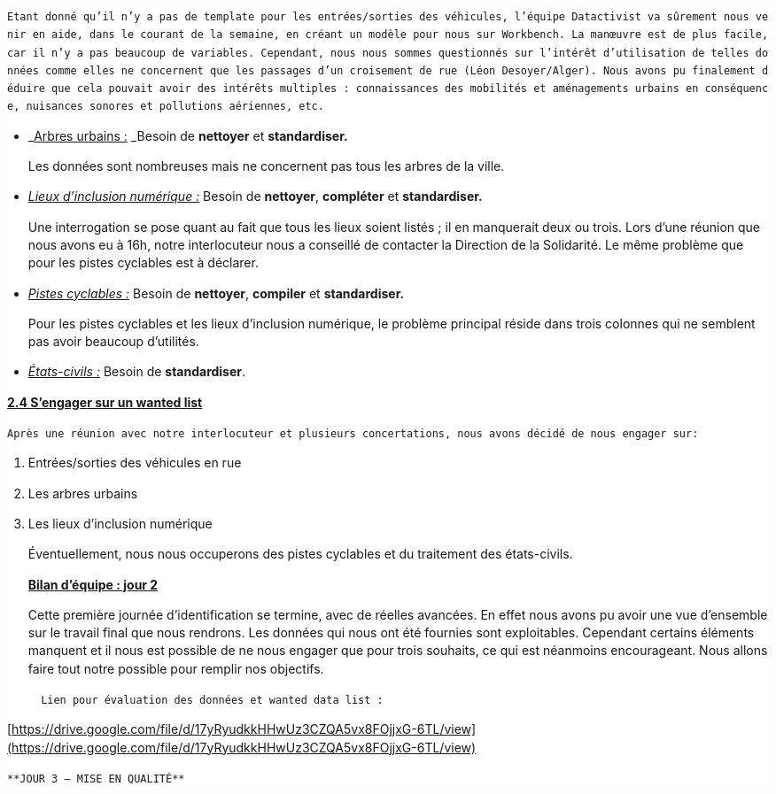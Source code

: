     Etant donné qu’il n’y a pas de template pour les entrées/sorties des véhicules, l’équipe Datactivist va sûrement nous venir en aide, dans le courant de la semaine, en créant un modèle pour nous sur Workbench. La manœuvre est de plus facile, car il n’y a pas beaucoup de variables. Cependant, nous nous sommes questionnés sur l’intérêt d’utilisation de telles données comme elles ne concernent que les passages d’un croisement de rue (Léon Desoyer/Alger). Nous avons pu finalement déduire que cela pouvait avoir des intérêts multiples : connaissances des mobilités et aménagements urbains en conséquence, nuisances sonores et pollutions aériennes, etc.

*   _<span style="text-decoration:underline;">Arbres urbains :</span> _Besoin de **nettoyer** et **standardiser.**                            

    Les données sont nombreuses mais ne concernent pas tous les arbres de la ville. 

*   _<span style="text-decoration:underline;">Lieux d’inclusion numérique :</span>_ Besoin de **nettoyer**, **compléter** et **standardiser.**

    Une interrogation se pose quant au fait que tous les lieux soient listés ; il en manquerait deux ou trois. Lors d’une réunion que nous avons eu à 16h, notre interlocuteur nous a conseillé de contacter la Direction de la Solidarité. Le même problème que pour les pistes cyclables est à déclarer.

*   _<span style="text-decoration:underline;">Pistes cyclables :</span>_ Besoin de **nettoyer**, **compiler** et **standardiser.**

    Pour les pistes cyclables et les lieux d’inclusion numérique, le problème principal réside dans trois colonnes qui ne semblent pas avoir beaucoup d’utilités.

*   _<span style="text-decoration:underline;">États-civils :</span>_ Besoin de **standardiser**.

**<span style="text-decoration:underline;">2.4 S’engager sur un wanted list</span>**


    Après une réunion avec notre interlocuteur et plusieurs concertations, nous avons décidé de nous engager sur:



1. Entrées/sorties des véhicules en rue 
2. Les arbres urbains
3. Les lieux d’inclusion numérique

    Éventuellement, nous nous occuperons des pistes cyclables et du traitement des états-civils.


    **<span style="text-decoration:underline;">Bilan d’équipe : jour 2</span>**


    Cette première journée d’identification se termine, avec de réelles avancées. En effet nous avons pu avoir une vue d’ensemble sur le travail final que nous rendrons. Les données qui nous ont été fournies sont exploitables. Cependant certains éléments manquent et il nous est possible de ne nous engager que pour trois souhaits, ce qui est néanmoins encourageant. Nous allons faire tout notre possible pour remplir nos objectifs.


         Lien pour évaluation des données et wanted data list : 

[https://drive.google.com/file/d/17yRyudkkHHwUz3CZQA5vx8FOjjxG-6TL/view](https://drive.google.com/file/d/17yRyudkkHHwUz3CZQA5vx8FOjjxG-6TL/view) 


    **JOUR 3 – MISE EN QUALITÉ**

